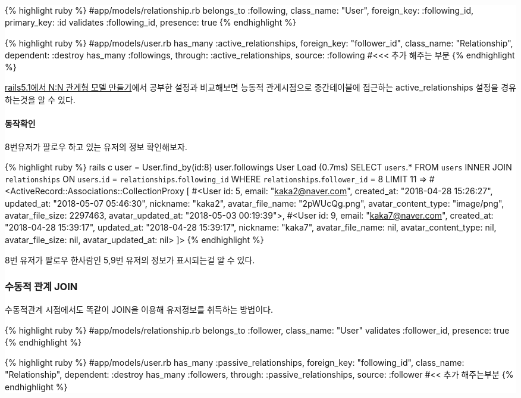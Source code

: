 
{% highlight ruby %}
#app/models/relationship.rb
belongs_to :following, class_name: "User", foreign_key: :following_id, primary_key: :id
validates :following_id, presence: true
{% endhighlight %}


{% highlight ruby %}
#app/models/user.rb
has_many :active_relationships, foreign_key: "follower_id", class_name: "Relationship", dependent: :destroy
has_many :followings, through: :active_relationships, source: :following  #<<< 추가 해주는 부분
{% endhighlight %}


[rails5.1에서 N:N 관계형 모델 만들기]에서 공부한 설정과 비교해보면 능동적 관계시점으로 중간테이블에 접근하는 active_relationships
설정을 경유하는것을 알 수 있다.

#### 동작확인 

8번유저가 팔로우 하고 있는 유저의 정보 확인해보자.

{% highlight ruby %}
rails c
user = User.find_by(id:8)
user.followings
  User Load (0.7ms)  SELECT  `users`.* FROM `users` INNER JOIN `relationships` ON `users`.`id` = `relationships`.`following_id` WHERE `relationships`.`follower_id` = 8 LIMIT 11
=> #<ActiveRecord::Associations::CollectionProxy [
#<User id: 5, email: "kaka2@naver.com", created_at: "2018-04-28 15:26:27", updated_at: "2018-05-07 05:46:30", nickname: "kaka2", avatar_file_name: "2pWUcQg.png", avatar_content_type: "image/png", avatar_file_size: 2297463, avatar_updated_at: "2018-05-03 00:19:39">,
#<User id: 9, email: "kaka7@naver.com", created_at: "2018-04-28 15:39:17", updated_at: "2018-04-28 15:39:17", nickname: "kaka7", avatar_file_name: nil, avatar_content_type: nil, avatar_file_size: nil, avatar_updated_at: nil>
]>
{% endhighlight %}


8번 유저가 팔로우 한사람인 5,9번 유저의 정보가 표시되는걸 알 수 있다.

### 수동적 관계 JOIN 

수동적관계 시점에서도 똑같이 JOIN을 이용해 유저정보를 취득하는 방법이다.

{% highlight ruby %}
#app/models/relationship.rb
belongs_to :follower, class_name: "User"
validates :follower_id, presence: true
{% endhighlight %}


{% highlight ruby %}
#app/models/user.rb
has_many :passive_relationships, foreign_key: "following_id", class_name: "Relationship", dependent: :destroy
has_many :followers, through: :passive_relationships, source: :follower #<< 추가 해주는부분 
{% endhighlight %}


[참고1]: https://qiita.com/kitaokeita/items/59b625e0c43a62f5fe6a
[참고2]: http://flearning-blog.tistory.com/m/62
[참고3]: https://teratail.com/questions/73195
[참고4]: http://hydro-pump.hatenablog.com/entry/rails-follow-function
[참고5]: https://railstutorial.jp/chapters/following_users?version=4.2#cha-following_users
[참고6]: https://railstutorial.jp/chapters/following_users?version=4.2#cha-following_users
[Rails devise인스톨 방법]: https://negabaro.github.io/rails/2018/04/27/devise-install.html
[rails로 퀴즈어플 만들어보기(CRUD편)]: https://negabaro.github.io/rails/2018/04/13/quiz-crud.html
[rails5.1에서 N:N 관계형 모델 만들기]: https://negabaro.github.io/rails/2018/03/15/rails-relation-N-N.html